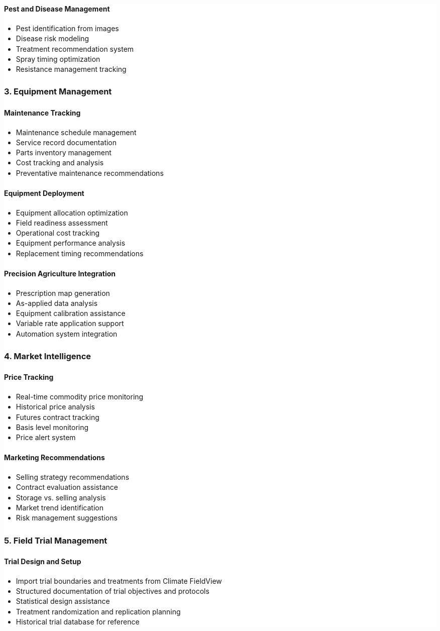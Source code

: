 #### Pest and Disease Management
- Pest identification from images
- Disease risk modeling
- Treatment recommendation system
- Spray timing optimization
- Resistance management tracking

### 3. Equipment Management

#### Maintenance Tracking
- Maintenance schedule management
- Service record documentation
- Parts inventory management
- Cost tracking and analysis
- Preventative maintenance recommendations

#### Equipment Deployment
- Equipment allocation optimization
- Field readiness assessment
- Operational cost tracking
- Equipment performance analysis
- Replacement timing recommendations

#### Precision Agriculture Integration
- Prescription map generation
- As-applied data analysis
- Equipment calibration assistance
- Variable rate application support
- Automation system integration

### 4. Market Intelligence

#### Price Tracking
- Real-time commodity price monitoring
- Historical price analysis
- Futures contract tracking
- Basis level monitoring
- Price alert system

#### Marketing Recommendations
- Selling strategy recommendations
- Contract evaluation assistance
- Storage vs. selling analysis
- Market trend identification
- Risk management suggestions

### 5. Field Trial Management

#### Trial Design and Setup
- Import trial boundaries and treatments from Climate FieldView
- Structured documentation of trial objectives and protocols
- Statistical design assistance
- Treatment randomization and replication planning
- Historical trial database for reference
